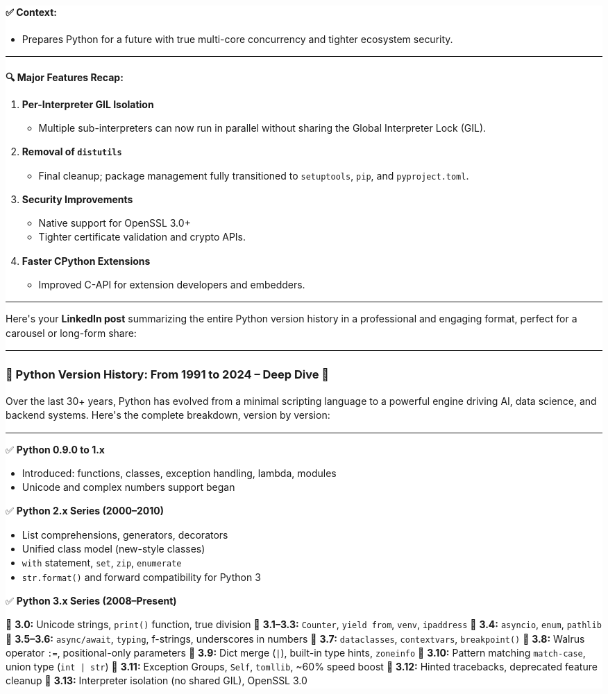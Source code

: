 #### ✅ Context:

* Prepares Python for a future with true multi-core concurrency and tighter ecosystem security.

---

#### 🔍 Major Features Recap:

1. **Per-Interpreter GIL Isolation**

   * Multiple sub-interpreters can now run in parallel without sharing the Global Interpreter Lock (GIL).

2. **Removal of `distutils`**

   * Final cleanup; package management fully transitioned to `setuptools`, `pip`, and `pyproject.toml`.

3. **Security Improvements**

   * Native support for OpenSSL 3.0+
   * Tighter certificate validation and crypto APIs.

4. **Faster CPython Extensions**

   * Improved C-API for extension developers and embedders.

---

Here's your **LinkedIn post** summarizing the entire Python version history in a professional and engaging format, perfect for a carousel or long-form share:

---

### 🐍 Python Version History: From 1991 to 2024 – Deep Dive 🚀

Over the last 30+ years, Python has evolved from a minimal scripting language to a powerful engine driving AI, data science, and backend systems. Here's the complete breakdown, version by version:

---

✅ **Python 0.9.0 to 1.x**

* Introduced: functions, classes, exception handling, lambda, modules
* Unicode and complex numbers support began

✅ **Python 2.x Series (2000–2010)**

* List comprehensions, generators, decorators
* Unified class model (new-style classes)
* `with` statement, `set`, `zip`, `enumerate`
* `str.format()` and forward compatibility for Python 3

✅ **Python 3.x Series (2008–Present)**

🔸 **3.0:** Unicode strings, `print()` function, true division
🔸 **3.1–3.3:** `Counter`, `yield from`, `venv`, `ipaddress`
🔸 **3.4:** `asyncio`, `enum`, `pathlib`
🔸 **3.5–3.6:** `async/await`, `typing`, f-strings, underscores in numbers
🔸 **3.7:** `dataclasses`, `contextvars`, `breakpoint()`
🔸 **3.8:** Walrus operator `:=`, positional-only parameters
🔸 **3.9:** Dict merge (`|`), built-in type hints, `zoneinfo`
🔸 **3.10:** Pattern matching `match-case`, union type (`int | str`)
🔸 **3.11:** Exception Groups, `Self`, `tomllib`, \~60% speed boost
🔸 **3.12:** Hinted tracebacks, deprecated feature cleanup
🔸 **3.13:** Interpreter isolation (no shared GIL), OpenSSL 3.0




